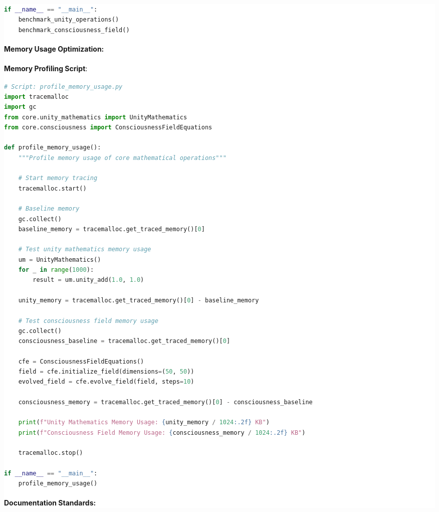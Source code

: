 ```python
if __name__ == "__main__":
    benchmark_unity_operations()
    benchmark_consciousness_field()
```

#### **Memory Usage Optimization**:

**Memory Profiling Script**:
```python
# Script: profile_memory_usage.py  
import tracemalloc
import gc
from core.unity_mathematics import UnityMathematics
from core.consciousness import ConsciousnessFieldEquations

def profile_memory_usage():
    """Profile memory usage of core mathematical operations"""
    
    # Start memory tracing
    tracemalloc.start()
    
    # Baseline memory
    gc.collect()
    baseline_memory = tracemalloc.get_traced_memory()[0]
    
    # Test unity mathematics memory usage
    um = UnityMathematics()
    for _ in range(1000):
        result = um.unity_add(1.0, 1.0)
    
    unity_memory = tracemalloc.get_traced_memory()[0] - baseline_memory
    
    # Test consciousness field memory usage  
    gc.collect()
    consciousness_baseline = tracemalloc.get_traced_memory()[0]
    
    cfe = ConsciousnessFieldEquations()
    field = cfe.initialize_field(dimensions=(50, 50))
    evolved_field = cfe.evolve_field(field, steps=10)
    
    consciousness_memory = tracemalloc.get_traced_memory()[0] - consciousness_baseline
    
    print(f"Unity Mathematics Memory Usage: {unity_memory / 1024:.2f} KB")
    print(f"Consciousness Field Memory Usage: {consciousness_memory / 1024:.2f} KB")
    
    tracemalloc.stop()

if __name__ == "__main__":
    profile_memory_usage()
```

#### **Documentation Standards**:
